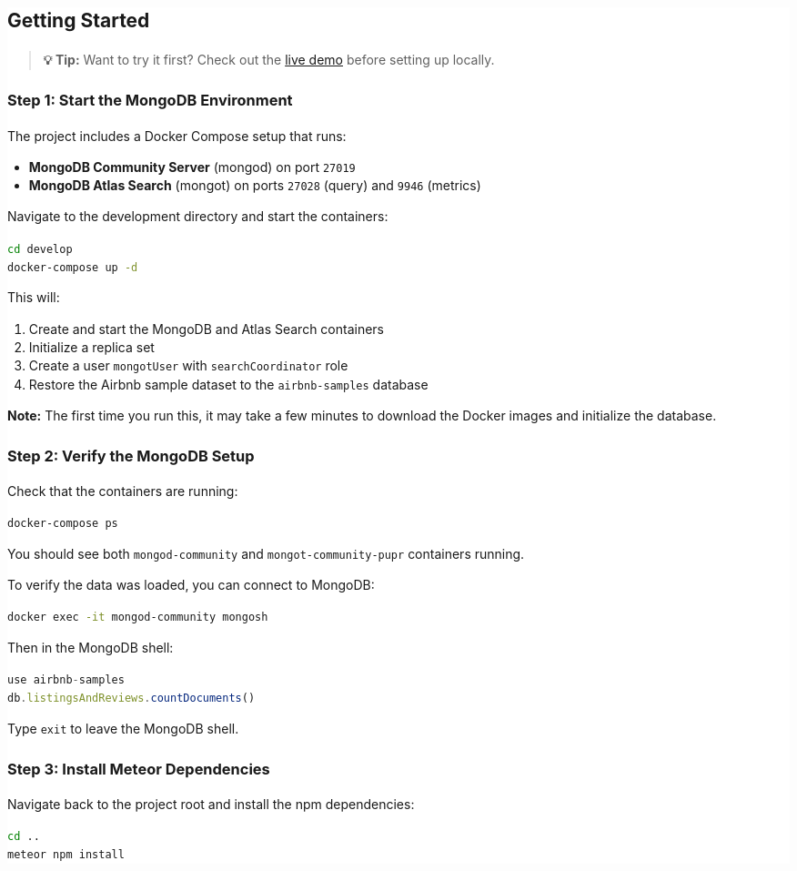 ## Getting Started

> **💡 Tip:** Want to try it first? Check out the [live demo](https://meteor-mongodb-search-demo.quave.cloud) before setting up locally.

### Step 1: Start the MongoDB Environment

The project includes a Docker Compose setup that runs:

- **MongoDB Community Server** (mongod) on port `27019`
- **MongoDB Atlas Search** (mongot) on ports `27028` (query) and `9946` (metrics)

Navigate to the development directory and start the containers:

```bash
cd develop
docker-compose up -d
```

This will:

1. Create and start the MongoDB and Atlas Search containers
2. Initialize a replica set
3. Create a user `mongotUser` with `searchCoordinator` role
4. Restore the Airbnb sample dataset to the `airbnb-samples` database

**Note:** The first time you run this, it may take a few minutes to download the Docker images and initialize the database.

### Step 2: Verify the MongoDB Setup

Check that the containers are running:

```bash
docker-compose ps
```

You should see both `mongod-community` and `mongot-community-pupr` containers running.

To verify the data was loaded, you can connect to MongoDB:

```bash
docker exec -it mongod-community mongosh
```

Then in the MongoDB shell:

```javascript
use airbnb-samples
db.listingsAndReviews.countDocuments()
```

Type `exit` to leave the MongoDB shell.

### Step 3: Install Meteor Dependencies

Navigate back to the project root and install the npm dependencies:

```bash
cd ..
meteor npm install
```
